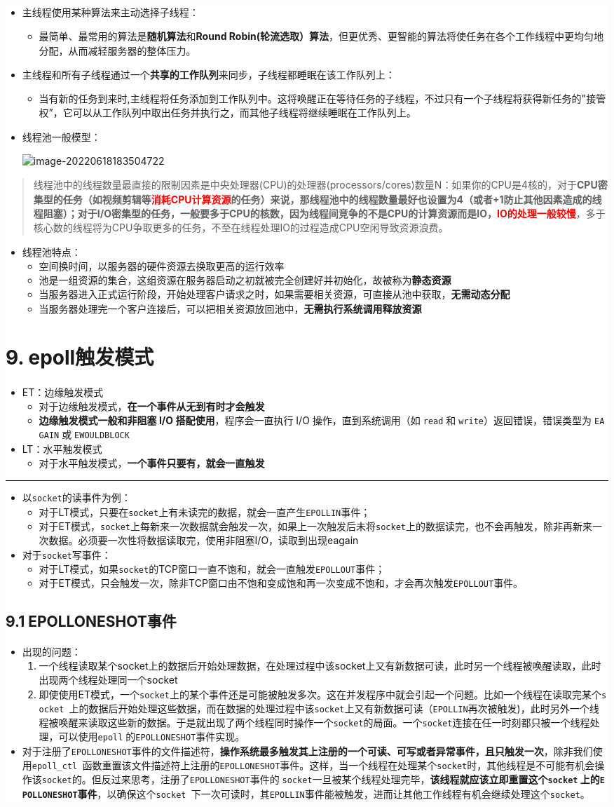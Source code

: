   - 主线程使用某种算法来主动选择子线程：
    - 最简单、最常用的算法是**随机算法**和**Round Robin(轮流选取）算法**，但更优秀、更智能的算法将使任务在各个工作线程中更均匀地分配，从而减轻服务器的整体压力。
  - 主线程和所有子线程通过一个**共享的工作队列**来同步，子线程都睡眠在该工作队列上：
    - 当有新的任务到来时,主线程将任务添加到工作队列中。这将唤醒正在等待任务的子线程，不过只有一个子线程将获得新任务的"接管权”，它可以从工作队列中取出任务并执行之，而其他子线程将继续睡眠在工作队列上。

- 线程池一般模型：

  ![image-20220618183504722](C:\Users\stan\AppData\Roaming\Typora\typora-user-images\image-20220618183504722.png)

> 线程池中的线程数量最直接的限制因素是中央处理器(CPU)的处理器(processors/cores)数量N：如果你的CPU是4核的，对于**CPU密集型的任务（如视频剪辑等<font color=red>消耗CPU计算资源</font>的任务）**来说，那线程池中的线程数量最好也设置为4（**或者+1防止其他因素造成的线程阻塞**）；对于I/O密集型的任务，**一般要多于CPU的核数**，**因为线程间竞争的不是CPU的计算资源而是IO**，**<font color=red>IO的处理一般较慢</font>**，多于核心数的线程将为CPU争取更多的任务，不至在线程处理IO的过程造成CPU空闲导致资源浪费。

- 线程池特点：
  - 空间换时间，以服务器的硬件资源去换取更高的运行效率
  - 池是一组资源的集合，这组资源在服务器启动之初就被完全创建好并初始化，故被称为**静态资源**
  - 当服务器进入正式运行阶段，开始处理客户请求之时，如果需要相关资源，可直接从池中获取，**无需动态分配**
  - 当服务器处理完一个客户连接后，可以把相关资源放回池中，**无需执行系统调用释放资源**

# 9. epoll触发模式

- ET：边缘触发模式
  - 对于边缘触发模式，**在一个事件从无到有时才会触发**
  - **边缘触发模式一般和非阻塞 I/O 搭配使用**，程序会一直执行 I/O 操作，直到系统调用（如 `read` 和 `write`）返回错误，错误类型为 `EAGAIN` 或 `EWOULDBLOCK`
- LT：水平触发模式
  - 对于水平触发模式，**一个事件只要有，就会一直触发**

****

- 以`socket`的读事件为例：
  - 对于LT模式，只要在`socket`上有未读完的数据，就会一直产生`EPOLLIN`事件；
  - 对于ET模式，`socket`上每新来一次数据就会触发一次，如果上一次触发后未将`socket`上的数据读完，也不会再触发，除非再新来一次数据。必须要一次性将数据读取完，使用非阻塞I/O，读取到出现eagain
- 对于`socket`写事件：
  - 对于LT模式，如果`socket`的TCP窗口一直不饱和，就会一直触发`EPOLLOUT`事件；
  - 对于ET模式，只会触发一次，除非TCP窗口由不饱和变成饱和再一次变成不饱和，才会再次触发`EPOLLOUT`事件。



## 9.1 EPOLLONESHOT事件

-  出现的问题：
   1. 一个线程读取某个socket上的数据后开始处理数据，在处理过程中该socket上又有新数据可读，此时另一个线程被唤醒读取，此时出现两个线程处理同一个socket
   2. 即使使用ET模式，一个`socket`上的某个事件还是可能被触发多次。这在并发程序中就会引起一个问题。比如一个线程在读取完某个`socket `上的数据后开始处理这些数据，而在数据的处理过程中该`socket`上又有新数据可读（`EPOLLIN`再次被触发)，此时另外一个线程被唤醒来读取这些新的数据。于是就出现了两个线程同时操作一个`socket`的局面。一个`socket`连接在任一时刻都只被一个线程处理，可以使用`epoll` 的`EPOLLONESHOT`事件实现。
-  对于注册了`EPOLLONESHOT`事件的文件描述符，**操作系统最多触发其上注册的一个可读、可写或者异常事件，且只触发一次**，除非我们使用`epoll_ctl `函数重置该文件描述符上注册的`EPOLLONESHOT`事件。这样，当一个线程在处理某个`socket`时，其他线程是不可能有机会操作该`socket`的。但反过来思考，注册了`EPOLLONESHOT`事件的 `socket`一旦被某个线程处理完毕，**该线程就应该立即重置这个`socket` 上的`EPOLLONESHOT`事件**，以确保这个`socket `下一次可读时，其`EPOLLIN`事件能被触发，进而让其他工作线程有机会继续处理这个`socket`。
